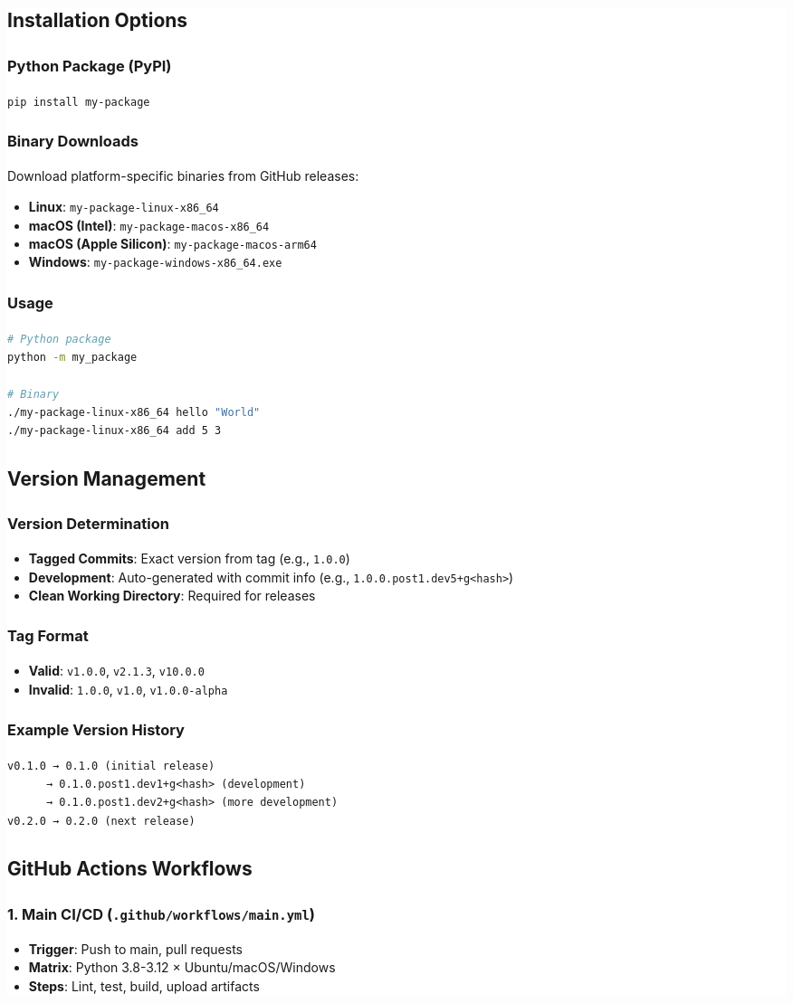 ## Installation Options

### Python Package (PyPI)
```bash
pip install my-package
```

### Binary Downloads
Download platform-specific binaries from GitHub releases:
- **Linux**: `my-package-linux-x86_64`
- **macOS (Intel)**: `my-package-macos-x86_64`  
- **macOS (Apple Silicon)**: `my-package-macos-arm64`
- **Windows**: `my-package-windows-x86_64.exe`

### Usage
```bash
# Python package
python -m my_package

# Binary
./my-package-linux-x86_64 hello "World"
./my-package-linux-x86_64 add 5 3
```

## Version Management

### Version Determination
- **Tagged Commits**: Exact version from tag (e.g., `1.0.0`)
- **Development**: Auto-generated with commit info (e.g., `1.0.0.post1.dev5+g<hash>`)
- **Clean Working Directory**: Required for releases

### Tag Format
- **Valid**: `v1.0.0`, `v2.1.3`, `v10.0.0`
- **Invalid**: `1.0.0`, `v1.0`, `v1.0.0-alpha`

### Example Version History
```
v0.1.0 → 0.1.0 (initial release)
      → 0.1.0.post1.dev1+g<hash> (development)
      → 0.1.0.post1.dev2+g<hash> (more development)
v0.2.0 → 0.2.0 (next release)
```

## GitHub Actions Workflows

### 1. Main CI/CD (`.github/workflows/main.yml`)
- **Trigger**: Push to main, pull requests
- **Matrix**: Python 3.8-3.12 × Ubuntu/macOS/Windows
- **Steps**: Lint, test, build, upload artifacts
